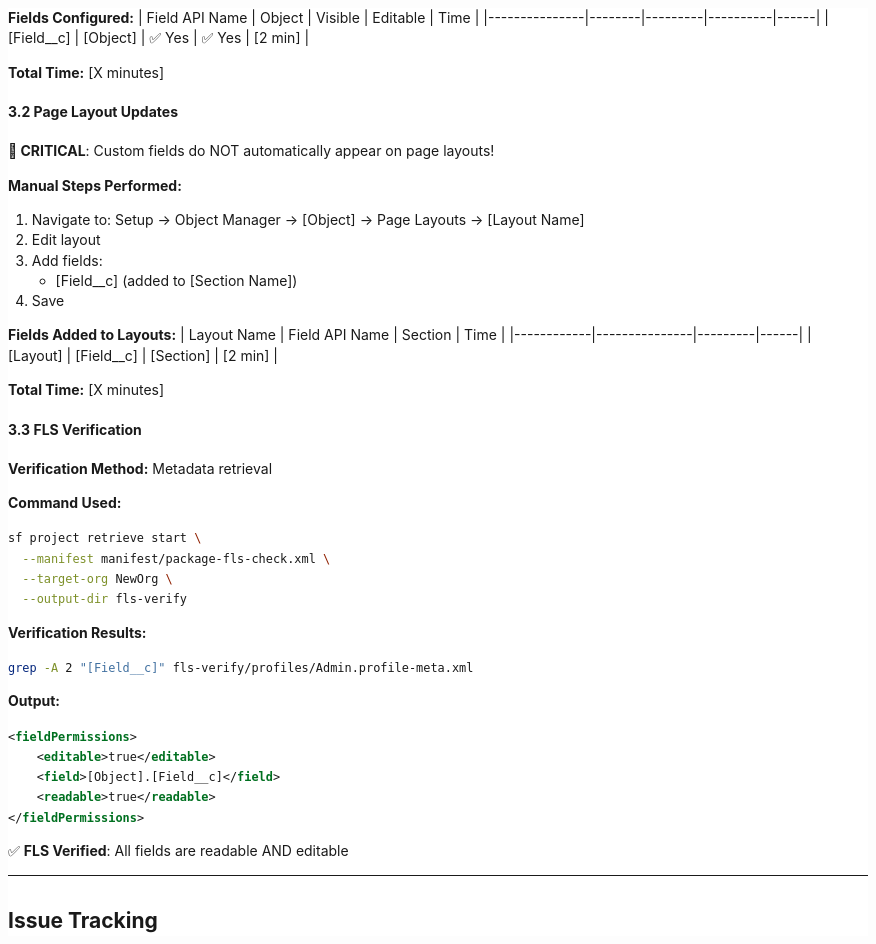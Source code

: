 **Fields Configured:**
| Field API Name | Object | Visible | Editable | Time |
|---------------|--------|---------|----------|------|
| [Field__c] | [Object] | ✅ Yes | ✅ Yes | [2 min] |

**Total Time:** [X minutes]

#### 3.2 Page Layout Updates

**🚨 CRITICAL**: Custom fields do NOT automatically appear on page layouts!

**Manual Steps Performed:**
1. Navigate to: Setup → Object Manager → [Object] → Page Layouts → [Layout Name]
2. Edit layout
3. Add fields:
   - [Field__c] (added to [Section Name])
4. Save

**Fields Added to Layouts:**
| Layout Name | Field API Name | Section | Time |
|------------|---------------|---------|------|
| [Layout] | [Field__c] | [Section] | [2 min] |

**Total Time:** [X minutes]

#### 3.3 FLS Verification

**Verification Method:** Metadata retrieval

**Command Used:**
```bash
sf project retrieve start \
  --manifest manifest/package-fls-check.xml \
  --target-org NewOrg \
  --output-dir fls-verify
```

**Verification Results:**
```bash
grep -A 2 "[Field__c]" fls-verify/profiles/Admin.profile-meta.xml
```

**Output:**
```xml
<fieldPermissions>
    <editable>true</editable>
    <field>[Object].[Field__c]</field>
    <readable>true</readable>
</fieldPermissions>
```

✅ **FLS Verified**: All fields are readable AND editable

---

## Issue Tracking
